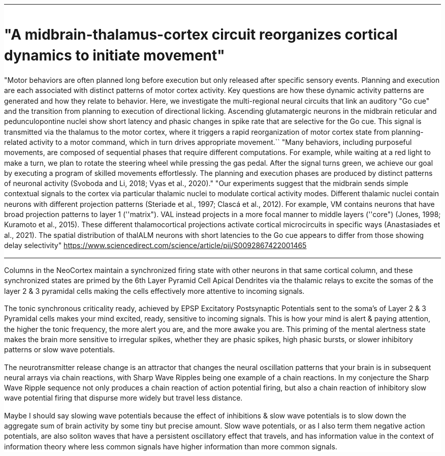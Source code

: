 
__________________________________________________________________________________________________

# "A midbrain-thalamus-cortex circuit reorganizes cortical dynamics to initiate movement"
"Motor behaviors are often planned long before execution but only released after specific sensory events. Planning and execution are each associated with distinct patterns of motor cortex activity. Key questions are how these dynamic activity patterns are generated and how they relate to behavior. Here, we investigate the multi-regional neural circuits that link an auditory "Go cue" and the transition from planning to execution of directional licking. Ascending glutamatergic neurons in the midbrain reticular and pedunculopontine nuclei show short latency and phasic changes in spike rate that are selective for the Go cue. This signal is transmitted via the thalamus to the motor cortex, where it triggers a rapid reorganization of motor cortex state from planning-related activity to a motor command, which in turn drives appropriate movement.``
"Many behaviors, including purposeful movements, are composed of sequential phases that require different computations. For example, while waiting at a red light to make a turn, we plan to rotate the steering wheel while pressing the gas pedal. After the signal turns green, we achieve our goal by executing a program of skilled movements effortlessly. The planning and execution phases are produced by distinct patterns of neuronal activity (Svoboda and Li, 2018; Vyas et al., 2020)."
"Our experiments suggest that the midbrain sends simple contextual signals to the cortex via particular thalamic nuclei to modulate cortical activity modes. Different thalamic nuclei contain neurons with different projection patterns (Steriade et al., 1997; Clascá et al., 2012). For example, VM contains neurons that have broad projection patterns to layer 1 (''matrix"). VAL instead projects in a more focal manner to middle layers (''core") (Jones, 1998; Kuramoto et al., 2015). These different thalamocortical projections activate cortical microcircuits in specific ways (Anastasiades et al., 2021). The spatial distribution of thalALM neurons with short latencies to the Go cue appears to differ from those showing delay selectivity"
https://www.sciencedirect.com/science/article/pii/S0092867422001465

__________________________________________________________________________________________________

Columns in the NeoCortex maintain a synchronized firing state with other neurons in that same cortical column, and these synchronized states are primed by the 6th Layer Pyramid Cell Apical Dendrites via the thalamic relays to excite the somas of the layer 2 & 3 pyramidal cells making the cells effectively more attentive to incoming signals.

The tonic synchronous criticality ready, achieved by EPSP Excitatory Postsynaptic Potentials sent to the soma’s of Layer 2 & 3 Pyramidal cells makes your mind excited, ready, sensitive to incoming signals. This is how your mind is alert & paying attention, the higher the tonic frequency, the more alert you are, and the more awake you are. This priming of the mental alertness state makes the brain more sensitive to irregular spikes, whether they are phasic spikes, high phasic bursts, or slower inhibitory patterns or slow wave potentials.

The neurotransmitter release change is an attractor that changes the neural oscillation patterns that your brain is in subsequent neural arrays via chain reactions, with Sharp Wave Ripples being one example of a chain reactions. In my conjecture the Sharp Wave Ripple sequence not only produces a chain reaction of action potential firing, but also a chain reaction of inhibitory slow wave potential firing that dispurse more widely but travel less distance.

Maybe I should say slowing wave potentials because the effect of inhibitions & slow wave potentials is to slow down the aggregate sum of brain activity by some tiny but precise amount. Slow wave potentials, or as I also term them negative action potentials, are also soliton waves that have a persistent oscillatory effect that travels, and has information value in the context of information theory where less common signals have higher information than more common signals.
